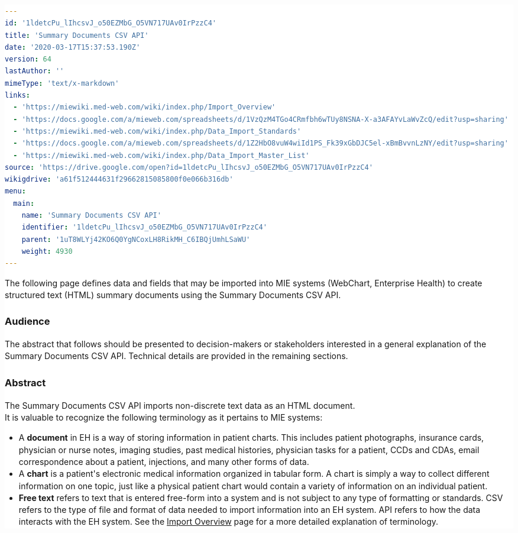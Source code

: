 ```yaml
---
id: '1ldetcPu_lIhcsvJ_o50EZMbG_O5VN717UAv0IrPzzC4'
title: 'Summary Documents CSV API'
date: '2020-03-17T15:37:53.190Z'
version: 64
lastAuthor: ''
mimeType: 'text/x-markdown'
links:
  - 'https://miewiki.med-web.com/wiki/index.php/Import_Overview'
  - 'https://docs.google.com/a/mieweb.com/spreadsheets/d/1VzQzM4TGo4CRmfbh6wTUy8NSNA-X-a3AFAYvLaWvZcQ/edit?usp=sharing'
  - 'https://miewiki.med-web.com/wiki/index.php/Data_Import_Standards'
  - 'https://docs.google.com/a/mieweb.com/spreadsheets/d/1Z2HbO8vuW4wiId1PS_Fk39xGbDJC5el-xBmBvvnLzNY/edit?usp=sharing'
  - 'https://miewiki.med-web.com/wiki/index.php/Data_Import_Master_List'
source: 'https://drive.google.com/open?id=1ldetcPu_lIhcsvJ_o50EZMbG_O5VN717UAv0IrPzzC4'
wikigdrive: 'a61f512444631f29662815085800f0e066b316db'
menu:
  main:
    name: 'Summary Documents CSV API'
    identifier: '1ldetcPu_lIhcsvJ_o50EZMbG_O5VN717UAv0IrPzzC4'
    parent: '1uT8WLYj42KO6Q0YgNCoxLH8RikMH_C6IBQjUmhLSaWU'
    weight: 4930
---
```

The following page defines data and fields that may be imported into MIE systems (WebChart, Enterprise Health) to create structured text (HTML) summary documents using the Summary Documents CSV API.

  
### **Audience**  
  
The abstract that follows should be presented to decision-makers or stakeholders interested in a general explanation of the Summary Documents CSV API. Technical details are provided in the remaining sections.

  
### **Abstract**  
  
The Summary Documents CSV API imports non-discrete text data as an HTML document.  
It is valuable to recognize the following terminology as it pertains to MIE systems:
* A <strong>document</strong> in EH is a way of storing information in patient charts. This includes patient photographs, insurance cards, physician or nurse notes, imaging studies, past medical histories, physician tasks for a patient, CCDs and CDAs, email correspondence about a patient, injections, and many other forms of data.
* A <strong>chart</strong> is a patient's electronic medical information organized in tabular form. A chart is simply a way to collect different information on one topic, just like a physical patient chart would contain a variety of information on an individual patient.
* <strong>Free text</strong> refers to text that is entered free-form into a system and is not subject to any type of formatting or standards.
CSV refers to the type of file and format of data needed to import information into an EH system. API refers to how the data interacts with the EH system. See the [Import Overview](https://miewiki.med-web.com/wiki/index.php/Import_Overview) page for a more detailed explanation of terminology.

